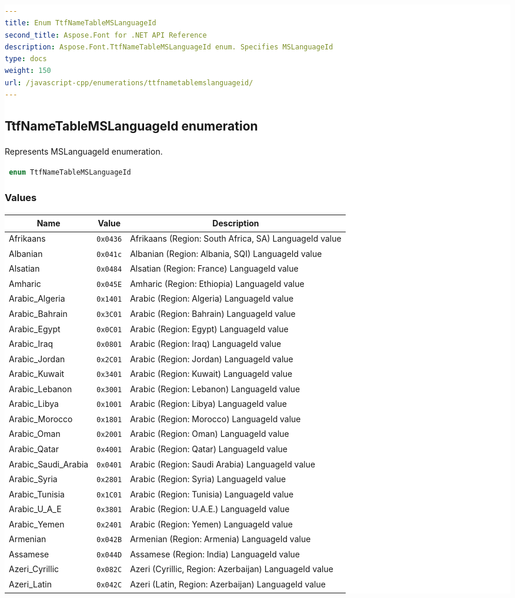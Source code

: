 ```yaml
---
title: Enum TtfNameTableMSLanguageId
second_title: Aspose.Font for .NET API Reference
description: Aspose.Font.TtfNameTableMSLanguageId enum. Specifies MSLanguageId
type: docs
weight: 150
url: /javascript-cpp/enumerations/ttfnametablemslanguageid/
---
```

## TtfNameTableMSLanguageId enumeration

Represents MSLanguageId enumeration.

```csharp
 enum TtfNameTableMSLanguageId
```

### Values

| Name | Value | Description |
| --- | --- | --- |
| Afrikaans | `0x0436` | Afrikaans (Region: South Africa, SA) LanguageId value
| Albanian | `0x041c` | Albanian (Region: Albania,  SQI) LanguageId value
| Alsatian | `0x0484` | Alsatian (Region: France) LanguageId value
| Amharic | `0x045E` | Amharic (Region: Ethiopia) LanguageId value
| Arabic_Algeria | `0x1401` | Arabic (Region: Algeria) LanguageId value
| Arabic_Bahrain | `0x3C01` | Arabic (Region: Bahrain) LanguageId value
| Arabic_Egypt | `0x0C01` | Arabic (Region: Egypt) LanguageId value
| Arabic_Iraq | `0x0801` | Arabic (Region: Iraq) LanguageId value
| Arabic_Jordan | `0x2C01` | Arabic (Region: Jordan) LanguageId value
| Arabic_Kuwait | `0x3401` | Arabic (Region: Kuwait) LanguageId value
| Arabic_Lebanon | `0x3001` | Arabic (Region: Lebanon) LanguageId value
| Arabic_Libya | `0x1001` | Arabic (Region: Libya) LanguageId value
| Arabic_Morocco | `0x1801` | Arabic (Region: Morocco) LanguageId value
| Arabic_Oman | `0x2001` | Arabic (Region: Oman) LanguageId value
| Arabic_Qatar | `0x4001` | Arabic (Region: Qatar) LanguageId value
| Arabic_Saudi_Arabia | `0x0401` | Arabic (Region: Saudi Arabia) LanguageId value
| Arabic_Syria | `0x2801` | Arabic (Region: Syria) LanguageId value
| Arabic_Tunisia | `0x1C01` | Arabic (Region: Tunisia) LanguageId value
| Arabic_U_A_E | `0x3801` | Arabic (Region: U.A.E.) LanguageId value
| Arabic_Yemen | `0x2401` | Arabic (Region: Yemen) LanguageId value
| Armenian | `0x042B` | Armenian (Region: Armenia) LanguageId value
| Assamese | `0x044D` | Assamese (Region: India) LanguageId value
| Azeri_Cyrillic | `0x082C` | Azeri (Cyrillic, Region: Azerbaijan) LanguageId value
| Azeri_Latin | `0x042C` | Azeri (Latin, Region: Azerbaijan) LanguageId value